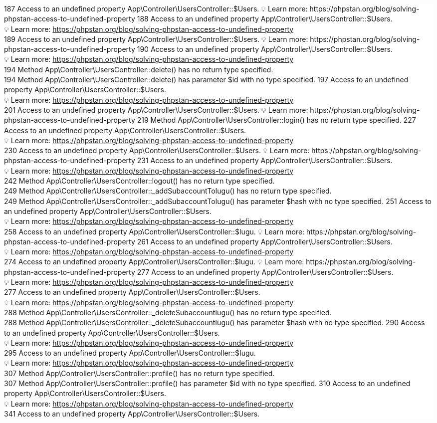   187    Access to an undefined property App\Controller\UsersController::$Users.                                              
         💡 Learn more: https://phpstan.org/blog/solving-phpstan-access-to-undefined-property                                  
  188    Access to an undefined property App\Controller\UsersController::$Users.                                              
         💡 Learn more: https://phpstan.org/blog/solving-phpstan-access-to-undefined-property                                  
  189    Access to an undefined property App\Controller\UsersController::$Users.                                              
         💡 Learn more: https://phpstan.org/blog/solving-phpstan-access-to-undefined-property                                  
  190    Access to an undefined property App\Controller\UsersController::$Users.                                              
         💡 Learn more: https://phpstan.org/blog/solving-phpstan-access-to-undefined-property                                  
  194    Method App\Controller\UsersController::delete() has no return type specified.                                        
  194    Method App\Controller\UsersController::delete() has parameter $id with no type specified.                            
  197    Access to an undefined property App\Controller\UsersController::$Users.                                              
         💡 Learn more: https://phpstan.org/blog/solving-phpstan-access-to-undefined-property                                  
  201    Access to an undefined property App\Controller\UsersController::$Users.                                              
         💡 Learn more: https://phpstan.org/blog/solving-phpstan-access-to-undefined-property                                  
  219    Method App\Controller\UsersController::login() has no return type specified.                                         
  227    Access to an undefined property App\Controller\UsersController::$Users.                                              
         💡 Learn more: https://phpstan.org/blog/solving-phpstan-access-to-undefined-property                                  
  230    Access to an undefined property App\Controller\UsersController::$Users.                                              
         💡 Learn more: https://phpstan.org/blog/solving-phpstan-access-to-undefined-property                                  
  231    Access to an undefined property App\Controller\UsersController::$Users.                                              
         💡 Learn more: https://phpstan.org/blog/solving-phpstan-access-to-undefined-property                                  
  242    Method App\Controller\UsersController::logout() has no return type specified.                                        
  249    Method App\Controller\UsersController::_addSubaccountToIugu() has no return type specified.                          
  249    Method App\Controller\UsersController::_addSubaccountToIugu() has parameter $hash with no type specified.            
  251    Access to an undefined property App\Controller\UsersController::$Users.                                              
         💡 Learn more: https://phpstan.org/blog/solving-phpstan-access-to-undefined-property                                  
  258    Access to an undefined property App\Controller\UsersController::$Iugu.                                               
         💡 Learn more: https://phpstan.org/blog/solving-phpstan-access-to-undefined-property                                  
  261    Access to an undefined property App\Controller\UsersController::$Users.                                              
         💡 Learn more: https://phpstan.org/blog/solving-phpstan-access-to-undefined-property                                  
  274    Access to an undefined property App\Controller\UsersController::$Iugu.                                               
         💡 Learn more: https://phpstan.org/blog/solving-phpstan-access-to-undefined-property                                  
  277    Access to an undefined property App\Controller\UsersController::$Users.                                              
         💡 Learn more: https://phpstan.org/blog/solving-phpstan-access-to-undefined-property                                  
  277    Access to an undefined property App\Controller\UsersController::$Users.                                              
         💡 Learn more: https://phpstan.org/blog/solving-phpstan-access-to-undefined-property                                  
  288    Method App\Controller\UsersController::_deleteSubaccountIugu() has no return type specified.                         
  288    Method App\Controller\UsersController::_deleteSubaccountIugu() has parameter $hash with no type specified.           
  290    Access to an undefined property App\Controller\UsersController::$Users.                                              
         💡 Learn more: https://phpstan.org/blog/solving-phpstan-access-to-undefined-property                                  
  295    Access to an undefined property App\Controller\UsersController::$Iugu.                                               
         💡 Learn more: https://phpstan.org/blog/solving-phpstan-access-to-undefined-property                                  
  307    Method App\Controller\UsersController::profile() has no return type specified.                                       
  307    Method App\Controller\UsersController::profile() has parameter $id with no type specified.                           
  310    Access to an undefined property App\Controller\UsersController::$Users.                                              
         💡 Learn more: https://phpstan.org/blog/solving-phpstan-access-to-undefined-property                                  
  341    Access to an undefined property App\Controller\UsersController::$Users.                                              